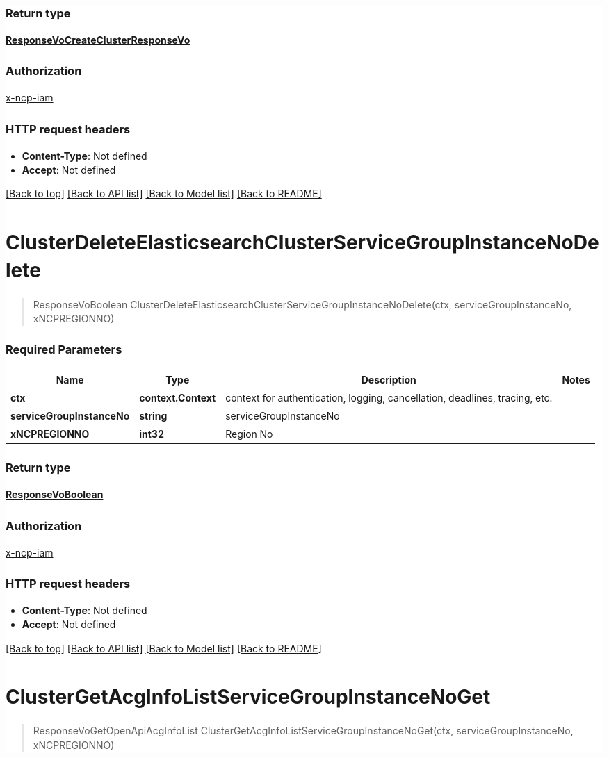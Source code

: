 ### Return type

[**ResponseVoCreateClusterResponseVo**](ResponseVo_CreateClusterResponseVo.md)

### Authorization

[x-ncp-iam](../README.md#x-ncp-iam)

### HTTP request headers

 - **Content-Type**: Not defined
 - **Accept**: Not defined

[[Back to top]](#) [[Back to API list]](../README.md#documentation-for-api-endpoints) [[Back to Model list]](../README.md#documentation-for-models) [[Back to README]](../README.md)

# **ClusterDeleteElasticsearchClusterServiceGroupInstanceNoDelete**
> ResponseVoBoolean ClusterDeleteElasticsearchClusterServiceGroupInstanceNoDelete(ctx, serviceGroupInstanceNo, xNCPREGIONNO)


### Required Parameters

Name | Type | Description  | Notes
------------- | ------------- | ------------- | -------------
 **ctx** | **context.Context** | context for authentication, logging, cancellation, deadlines, tracing, etc.
  **serviceGroupInstanceNo** | **string**| serviceGroupInstanceNo | 
  **xNCPREGIONNO** | **int32**| Region No | 

### Return type

[**ResponseVoBoolean**](ResponseVo_boolean.md)

### Authorization

[x-ncp-iam](../README.md#x-ncp-iam)

### HTTP request headers

 - **Content-Type**: Not defined
 - **Accept**: Not defined

[[Back to top]](#) [[Back to API list]](../README.md#documentation-for-api-endpoints) [[Back to Model list]](../README.md#documentation-for-models) [[Back to README]](../README.md)

# **ClusterGetAcgInfoListServiceGroupInstanceNoGet**
> ResponseVoGetOpenApiAcgInfoList ClusterGetAcgInfoListServiceGroupInstanceNoGet(ctx, serviceGroupInstanceNo, xNCPREGIONNO)

